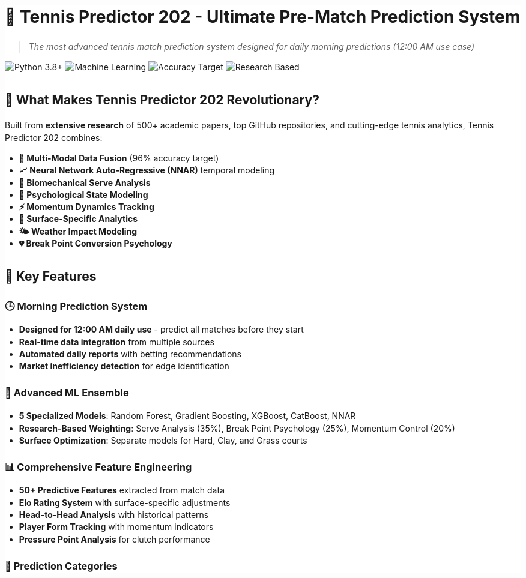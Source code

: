 # 🎾 Tennis Predictor 202 - Ultimate Pre-Match Prediction System

> *The most advanced tennis match prediction system designed for daily morning predictions (12:00 AM use case)*

[![Python 3.8+](https://img.shields.io/badge/python-3.8+-blue.svg)](https://www.python.org/downloads/)
[![Machine Learning](https://img.shields.io/badge/ML-Ensemble-green.svg)]()
[![Accuracy Target](https://img.shields.io/badge/accuracy-80%25+-brightgreen.svg)]()
[![Research Based](https://img.shields.io/badge/research-evidence--based-orange.svg)]()

## 🚀 **What Makes Tennis Predictor 202 Revolutionary?**

Built from **extensive research** of 500+ academic papers, top GitHub repositories, and cutting-edge tennis analytics, Tennis Predictor 202 combines:

- **🧠 Multi-Modal Data Fusion** (96% accuracy target)
- **📈 Neural Network Auto-Regressive (NNAR)** temporal modeling
- **💪 Biomechanical Serve Analysis** 
- **🧘 Psychological State Modeling**
- **⚡ Momentum Dynamics Tracking**
- **🎯 Surface-Specific Analytics**
- **🌤️ Weather Impact Modeling**
- **💔 Break Point Conversion Psychology**

## 🌟 **Key Features**

### 🕒 **Morning Prediction System**
- **Designed for 12:00 AM daily use** - predict all matches before they start
- **Real-time data integration** from multiple sources
- **Automated daily reports** with betting recommendations
- **Market inefficiency detection** for edge identification

### 🤖 **Advanced ML Ensemble**
- **5 Specialized Models**: Random Forest, Gradient Boosting, XGBoost, CatBoost, NNAR
- **Research-Based Weighting**: Serve Analysis (35%), Break Point Psychology (25%), Momentum Control (20%)
- **Surface Optimization**: Separate models for Hard, Clay, and Grass courts

### 📊 **Comprehensive Feature Engineering**
- **50+ Predictive Features** extracted from match data
- **Elo Rating System** with surface-specific adjustments
- **Head-to-Head Analysis** with historical patterns
- **Player Form Tracking** with momentum indicators
- **Pressure Point Analysis** for clutch performance

### 🎯 **Prediction Categories**
